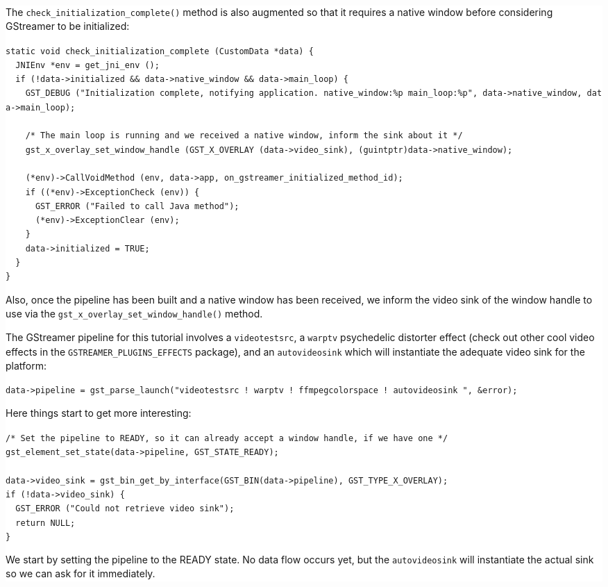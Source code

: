 The `check_initialization_complete()` method is also augmented so that
it requires a native window before considering GStreamer to be
initialized:

``` first-line: 127; theme: Default; brush: cpp; gutter: true
static void check_initialization_complete (CustomData *data) {
  JNIEnv *env = get_jni_env ();
  if (!data->initialized && data->native_window && data->main_loop) {
    GST_DEBUG ("Initialization complete, notifying application. native_window:%p main_loop:%p", data->native_window, data->main_loop);

    /* The main loop is running and we received a native window, inform the sink about it */
    gst_x_overlay_set_window_handle (GST_X_OVERLAY (data->video_sink), (guintptr)data->native_window);

    (*env)->CallVoidMethod (env, data->app, on_gstreamer_initialized_method_id);
    if ((*env)->ExceptionCheck (env)) {
      GST_ERROR ("Failed to call Java method");
      (*env)->ExceptionClear (env);
    }
    data->initialized = TRUE;
  }
}
```

Also, once the pipeline has been built and a native window has been
received, we inform the video sink of the window handle to use via the
`gst_x_overlay_set_window_handle()` method.

The GStreamer pipeline for this tutorial involves a `videotestsrc`, a
`warptv` psychedelic distorter effect (check out other cool video
effects in the `GSTREAMER_PLUGINS_EFFECTS` package), and an
`autovideosink` which will instantiate the adequate video sink for the
platform:

``` first-line: 159; theme: Default; brush: cpp; gutter: true
data->pipeline = gst_parse_launch("videotestsrc ! warptv ! ffmpegcolorspace ! autovideosink ", &error);
```

Here things start to get more
interesting:

``` first-line: 168; theme: Default; brush: cpp; gutter: true
/* Set the pipeline to READY, so it can already accept a window handle, if we have one */
gst_element_set_state(data->pipeline, GST_STATE_READY);

data->video_sink = gst_bin_get_by_interface(GST_BIN(data->pipeline), GST_TYPE_X_OVERLAY);
if (!data->video_sink) {
  GST_ERROR ("Could not retrieve video sink");
  return NULL;
}
```

We start by setting the pipeline to the READY state. No data flow occurs
yet, but the `autovideosink` will instantiate the actual sink so we can
ask for it immediately.
